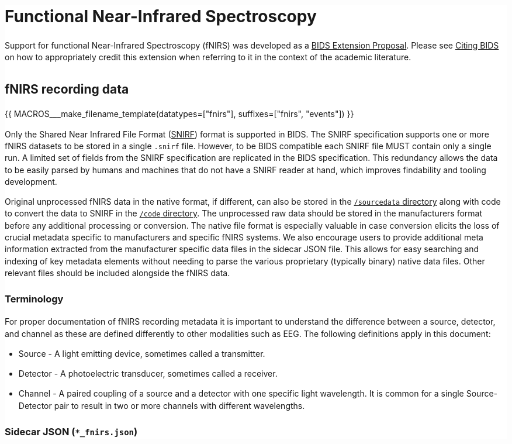# Functional Near-Infrared Spectroscopy

Support for functional Near-Infrared Spectroscopy (fNIRS) was developed as a
[BIDS Extension Proposal](../07-extensions.md#bids-extension-proposals).
Please see [Citing BIDS](../01-introduction.md#citing-bids)
on how to appropriately credit this extension when referring to it in the
context of the academic literature.

## fNIRS recording data

{{ MACROS___make_filename_template(datatypes=["fnirs"], suffixes=["fnirs", "events"]) }}

Only the Shared Near Infrared File Format ([SNIRF](https://github.com/fNIRS/snirf))
format is supported in BIDS. The SNIRF
specification supports one or more fNIRS datasets to be stored in a single
`.snirf` file. However, to be BIDS compatible each SNIRF file MUST contain
only a single run. A limited set of fields from the SNIRF specification are
replicated  in the BIDS specification. This redundancy allows the data to be
easily parsed by humans and machines that do not have a SNIRF reader at hand,
which improves findability and tooling development.

Original unprocessed fNIRS data in the native format, if different, can also
be stored in the [`/sourcedata` directory](../02-common-principles.md#source-vs-raw-vs-derived-data)
along with code to convert the data to
SNIRF in the [`/code` directory](../02-common-principles.md#storage-of-derived-datasets).
The unprocessed raw data should be stored in
the manufacturers format before any additional processing or conversion.
The native file format is especially valuable in case conversion elicits the
loss of crucial metadata specific to manufacturers and specific fNIRS systems.
We also encourage users to provide additional meta information extracted from
the manufacturer specific data files in the sidecar JSON file. This allows for
easy searching and indexing of key metadata elements without needing to parse
the various proprietary (typically binary) native data files. Other relevant
files should  be included alongside the fNIRS data.

### Terminology

For proper documentation of fNIRS recording metadata it is important
to understand the difference between a source, detector, and channel as these
are defined differently to other modalities such as EEG. The following definitions
apply in this document:

-   Source - A light emitting device, sometimes called a transmitter.

-   Detector - A photoelectric transducer, sometimes called a receiver.

-   Channel - A paired coupling of a source and a detector with one specific light wavelength.
    It is common for a single Source-Detector pair to result in two or more channels
    with different wavelengths.

### Sidecar JSON (`*_fnirs.json`)
